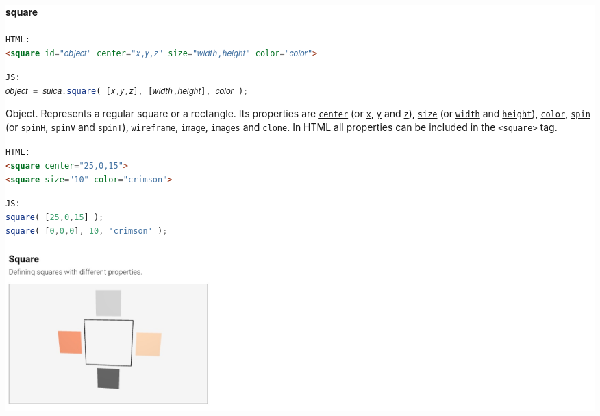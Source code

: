 

#### square
```html
HTML:
<square id="𝑜𝑏𝑗𝑒𝑐𝑡" center="𝑥,𝑦,𝑧" size="𝑤𝑖𝑑𝑡ℎ,ℎ𝑒𝑖𝑔ℎ𝑡" color="𝑐𝑜𝑙𝑜𝑟">
```
```js
JS:
𝑜𝑏𝑗𝑒𝑐𝑡 = 𝑠𝑢𝑖𝑐𝑎.square( [𝑥,𝑦,𝑧], [𝑤𝑖𝑑𝑡ℎ,ℎ𝑒𝑖𝑔ℎ𝑡], 𝑐𝑜𝑙𝑜𝑟 );
```
Object. Represents a regular square or a rectangle. Its properties are
[`center`](properties.md#center) (or [`x`](properties.md#x-y-z), [`y`](properties.md#x-y-z) and [`z`](properties.md#x-y-z)), [`size`](properties.md#size) (or [`width`](properties.md#width-height-depth) and [`height`](properties.md#width-height-depth)), [`color`](properties.md#color), [`spin`](properties.md#spin) (or [`spinH`](properties.md#spinh-spinv-spint), [`spinV`](properties.md#spinh-spinv-spint) and [`spinT`](properties.md#spinh-spinv-spint)), [`wireframe`](properties.md#wireframe), [`image`](properties.md#image), [`images`](properties.md#images) and [`clone`](properties.md#clone). In HTML all properties can be included in the `<square>` tag.

```html
HTML:
<square center="25,0,15">
<square size="10" color="crimson">
```
```js
JS:
square( [25,0,15] );
square( [0,0,0], 10, 'crimson' );
```

[<kbd><img src="../examples/snapshots/square.jpg" width="300"></kbd>](../examples/square.html)